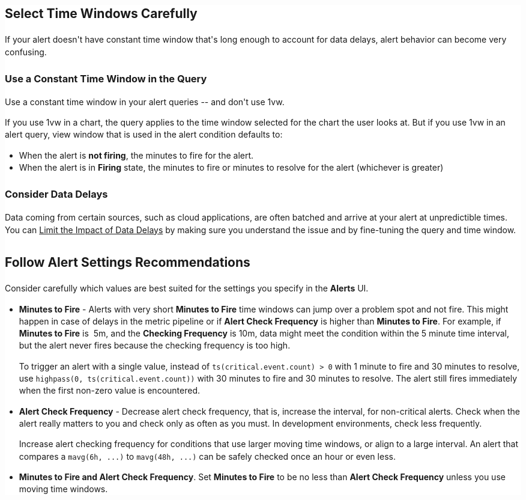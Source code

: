 ## Select Time Windows Carefully

If your alert doesn't have constant time window that's long enough to account for data delays, alert behavior can become very confusing.

### Use a Constant Time Window in the Query

Use a constant time window in your alert queries -- and don't use 1vw.

If you use 1vw in a chart, the query applies to the time window selected for the chart the user looks at. But if you use 1vw in an alert query,  view window that is used in the alert condition defaults to:

* When the alert is **not firing**, the minutes to fire for the alert.
* When the alert is in **Firing** state, the minutes to fire or minutes to resolve for the alert (whichever is greater)

### Consider Data Delays

Data coming from certain sources, such as cloud applications, are often batched and arrive at your alert at unpredictible times. You can [Limit the Impact of Data Delays](alerts_delayed_data.html) by making sure you understand the issue and by fine-tuning the query and time window.


## Follow Alert Settings Recommendations

Consider carefully which values are best suited for the settings you specify in the **Alerts** UI.

- **Minutes to Fire** - Alerts with very short **Minutes to Fire** time windows can jump over a problem spot and not fire. This might happen in case of delays in the metric pipeline or if **Alert Check Frequency** is higher than **Minutes to Fire**.
  For example, if **Minutes to Fire** is  5m, and the **Checking Frequency** is 10m, data might meet the condition within the 5 minute time interval, but the alert never fires because the checking frequency is too high.

  
  To trigger an alert with a single value, instead of `ts(critical.event.count) > 0` with 1 minute to fire and 30 minutes to resolve, use `highpass(0, ts(critical.event.count))` with 30 minutes to fire and 30 minutes to resolve. The alert still fires immediately when the first non-zero value is encountered.
- **Alert Check Frequency** - Decrease alert check frequency, that is, increase the interval, for non-critical alerts. Check when the alert really matters to you and check only as often as you must. In development environments, check less frequently.

  Increase alert checking frequency for conditions that use larger moving time windows, or align to a large interval. An alert that compares a `mavg(6h, ...)` to `mavg(48h, ...)` can be safely checked once an hour or even less.
- **Minutes to Fire and Alert Check Frequency**. Set **Minutes to Fire** to be no less than **Alert Check Frequency** unless you use moving time windows.

